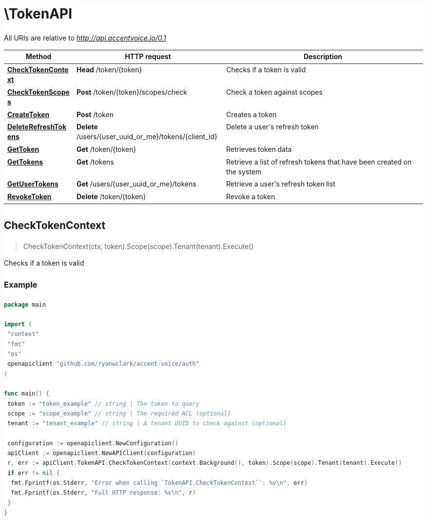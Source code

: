 # \TokenAPI

All URIs are relative to *<http://api.accentvoice.io/0.1>*

Method | HTTP request | Description
------------- | ------------- | -------------
[**CheckTokenContext**](TokenAPI.md#CheckTokenContext) | **Head** /token/{token} | Checks if a token is valid
[**CheckTokenScopes**](TokenAPI.md#CheckTokenScopes) | **Post** /token/{token}/scopes/check | Check a token against scopes
[**CreateToken**](TokenAPI.md#CreateToken) | **Post** /token | Creates a token
[**DeleteRefreshTokens**](TokenAPI.md#DeleteRefreshTokens) | **Delete** /users/{user_uuid_or_me}/tokens/{client_id} | Delete a user&#39;s refresh token
[**GetToken**](TokenAPI.md#GetToken) | **Get** /token/{token} | Retrieves token data
[**GetTokens**](TokenAPI.md#GetTokens) | **Get** /tokens | Retrieve a list of refresh tokens that have been created on the system
[**GetUserTokens**](TokenAPI.md#GetUserTokens) | **Get** /users/{user_uuid_or_me}/tokens | Retrieve a user&#39;s refresh token list
[**RevokeToken**](TokenAPI.md#RevokeToken) | **Delete** /token/{token} | Revoke a token

## CheckTokenContext

> CheckTokenContext(ctx, token).Scope(scope).Tenant(tenant).Execute()

Checks if a token is valid

### Example

```go
package main

import (
 "context"
 "fmt"
 "os"
 openapiclient "github.com/ryanwclark/accent-voice/auth"
)

func main() {
 token := "token_example" // string | The token to query
 scope := "scope_example" // string | The required ACL (optional)
 tenant := "tenant_example" // string | A tenant UUID to check against (optional)

 configuration := openapiclient.NewConfiguration()
 apiClient := openapiclient.NewAPIClient(configuration)
 r, err := apiClient.TokenAPI.CheckTokenContext(context.Background(), token).Scope(scope).Tenant(tenant).Execute()
 if err != nil {
  fmt.Fprintf(os.Stderr, "Error when calling `TokenAPI.CheckTokenContext``: %v\n", err)
  fmt.Fprintf(os.Stderr, "Full HTTP response: %v\n", r)
 }
}
```
